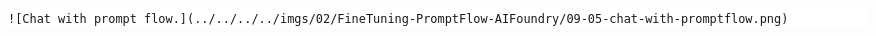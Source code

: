     ![Chat with prompt flow.](../../../../imgs/02/FineTuning-PromptFlow-AIFoundry/09-05-chat-with-promptflow.png)
